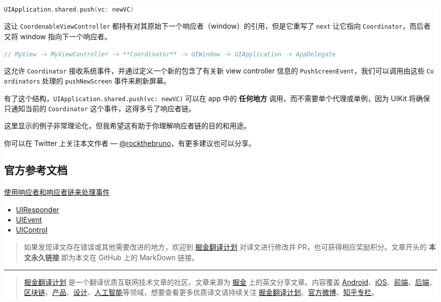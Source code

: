 ```swift
UIApplication.shared.push(vc: newVC)
```

这让 `CoordenableViewController` 都持有对其原始下一个响应者（window）的引用，但是它重写了 `next` 让它指向 `Coordinator`，而后者又将 window 指向下一个响应者。

```swift
// MyView -> MyViewController -> **Coordinator** -> UIWindow -> UIApplication -> AppDelegate
```

这允许 `Coordinator` 接收系统事件，并通过定义一个新的包含了有关新 view controller 信息的 `PushScreenEvent`，我们可以调用由这些 `Coordinators` 处理的 `pushNewScreen` 事件来刷新屏幕。

有了这个结构，`UIApplication.shared.push(vc: newVC)` 可以在 app 中的 **任何地方** 调用，而不需要单个代理或单例，因为 UIKit 将确保只通知当前的 `Coordinator` 这个事件，这得多亏了响应者链。

这里显示的例子非常理论化，但我希望这有助于你理解响应者链的目的和用途。

你可以在 Twitter 上关注本文作者 — [@rockthebruno](https://twitter.com/rockthebruno)，有更多建议也可以分享。

## 官方参考文档

 [使用响应者和响应者链来处理事件](https://developer.apple.com/documentation/uikit/touches_presses_and_gestures/using_responders_and_the_responder_chain_to_handle_events)
- [UIResponder](https://developer.apple.com/documentation/uikit/uiresponder)
- [UIEvent](https://developer.apple.com/documentation/uikit/uievent)
- [UIControl](https://developer.apple.com/documentation/uikit/uievent)

> 如果发现译文存在错误或其他需要改进的地方，欢迎到 [掘金翻译计划](https://github.com/xitu/gold-miner) 对译文进行修改并 PR，也可获得相应奖励积分。文章开头的 **本文永久链接** 即为本文在 GitHub 上的 MarkDown 链接。

------

> [掘金翻译计划](https://github.com/xitu/gold-miner) 是一个翻译优质互联网技术文章的社区，文章来源为 [掘金](https://juejin.im) 上的英文分享文章。内容覆盖 [Android](https://github.com/xitu/gold-miner#android)、[iOS](https://github.com/xitu/gold-miner#ios)、[前端](https://github.com/xitu/gold-miner#前端)、[后端](https://github.com/xitu/gold-miner#后端)、[区块链](https://github.com/xitu/gold-miner#区块链)、[产品](https://github.com/xitu/gold-miner#产品)、[设计](https://github.com/xitu/gold-miner#设计)、[人工智能](https://github.com/xitu/gold-miner#人工智能)等领域，想要查看更多优质译文请持续关注 [掘金翻译计划](https://github.com/xitu/gold-miner)、[官方微博](http://weibo.com/juejinfanyi)、[知乎专栏](https://zhuanlan.zhihu.com/juejinfanyi)。
